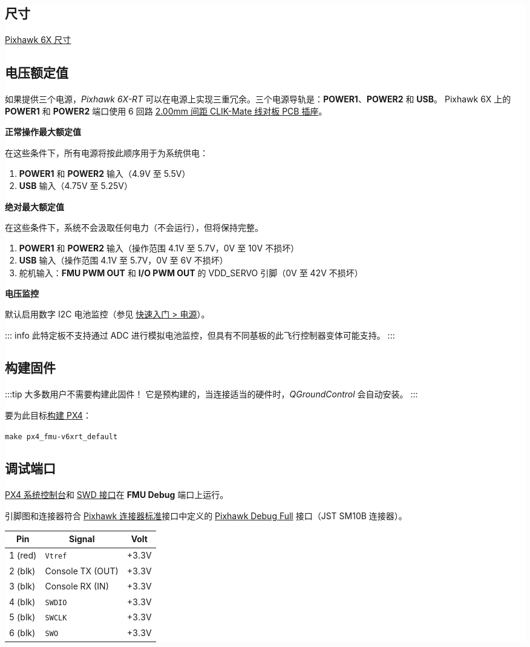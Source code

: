 ## 尺寸

[Pixhawk 6X 尺寸](https://docs.holybro.com/autopilot/pixhawk-6x/dimensions)

## 电压额定值

如果提供三个电源，_Pixhawk 6X-RT_ 可以在电源上实现三重冗余。三个电源导轨是：**POWER1**、**POWER2** 和 **USB**。
Pixhawk 6X 上的 **POWER1** 和 **POWER2** 端口使用 6 回路 [2.00mm 间距 CLIK-Mate 线对板 PCB 插座](https://www.molex.com/en-us/products/part-detail/5024430670)。

**正常操作最大额定值**

在这些条件下，所有电源将按此顺序用于为系统供电：

1. **POWER1** 和 **POWER2** 输入（4.9V 至 5.5V）
1. **USB** 输入（4.75V 至 5.25V）

**绝对最大额定值**

在这些条件下，系统不会汲取任何电力（不会运行），但将保持完整。

1. **POWER1** 和 **POWER2** 输入（操作范围 4.1V 至 5.7V，0V 至 10V 不损坏）
1. **USB** 输入（操作范围 4.1V 至 5.7V，0V 至 6V 不损坏）
1. 舵机输入：**FMU PWM OUT** 和 **I/O PWM OUT** 的 VDD_SERVO 引脚（0V 至 42V 不损坏）

**电压监控**

默认启用数字 I2C 电池监控（参见 [快速入门 > 电源](../assembly/quick_start_pixhawk6x.md#power)）。

::: info
此特定板不支持通过 ADC 进行模拟电池监控，但具有不同基板的此飞行控制器变体可能支持。
:::

## 构建固件

:::tip
大多数用户不需要构建此固件！
它是预构建的，当连接适当的硬件时，_QGroundControl_ 会自动安装。
:::

要为此目标[构建 PX4](../dev_setup/building_px4.md)：

```
make px4_fmu-v6xrt_default
```

<a id="debug_port"></a>

## 调试端口

[PX4 系统控制台](../debug/system_console.md)和 [SWD 接口](../debug/swd_debug.md)在 **FMU Debug** 端口上运行。

引脚图和连接器符合 [Pixhawk 连接器标准](https://github.com/pixhawk/Pixhawk-Standards/blob/master/DS-009%20Pixhawk%20Connector%20Standard.pdf)接口中定义的 [Pixhawk Debug Full](../debug/swd_debug.md#pixhawk-debug-full) 接口（JST SM10B 连接器）。

| Pin      | Signal           | Volt  |
| -------- | ---------------- | ----- |
| 1 (red)  | `Vtref`          | +3.3V |
| 2 (blk)  | Console TX (OUT) | +3.3V |
| 3 (blk)  | Console RX (IN)  | +3.3V |
| 4 (blk)  | `SWDIO`          | +3.3V |
| 5 (blk)  | `SWCLK`          | +3.3V |
| 6 (blk)  | `SWO`            | +3.3V |